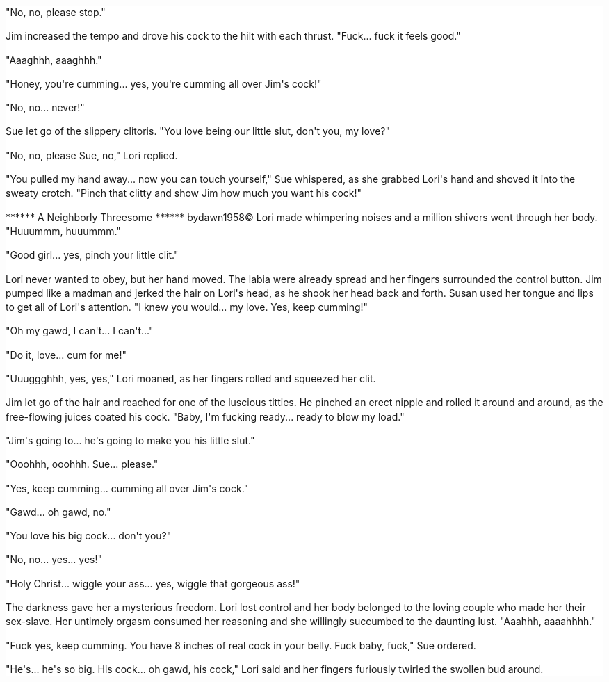  "No, no, please stop." 

 Jim increased the tempo and drove his cock to the hilt with each thrust. "Fuck... fuck it feels good." 

 "Aaaghhh, aaaghhh." 

 "Honey, you're cumming... yes, you're cumming all over Jim's cock!" 

 "No, no... never!" 

 Sue let go of the slippery clitoris. "You love being our little slut, don't you, my love?" 

 "No, no, please Sue, no," Lori replied. 

 "You pulled my hand away... now you can touch yourself," Sue whispered, as she grabbed Lori's hand and shoved it into the sweaty crotch. "Pinch that clitty and show Jim how much you want his cock!"  

 

 ****** A Neighborly Threesome ****** bydawn1958© Lori made whimpering noises and a million shivers went through her body. "Huuummm, huuummm." 

 "Good girl... yes, pinch your little clit." 

 Lori never wanted to obey, but her hand moved. The labia were already spread and her fingers surrounded the control button. Jim pumped like a madman and jerked the hair on Lori's head, as he shook her head back and forth. Susan used her tongue and lips to get all of Lori's attention. "I knew you would... my love. Yes, keep cumming!" 

 "Oh my gawd, I can't... I can't..." 

 "Do it, love... cum for me!" 

 "Uuuggghhh, yes, yes," Lori moaned, as her fingers rolled and squeezed her clit. 

 Jim let go of the hair and reached for one of the luscious titties. He pinched an erect nipple and rolled it around and around, as the free-flowing juices coated his cock. "Baby, I'm fucking ready... ready to blow my load." 

 "Jim's going to... he's going to make you his little slut." 

 "Ooohhh, ooohhh. Sue... please." 

 "Yes, keep cumming... cumming all over Jim's cock." 

 "Gawd... oh gawd, no." 

 "You love his big cock... don't you?" 

 "No, no... yes... yes!" 

 "Holy Christ... wiggle your ass... yes, wiggle that gorgeous ass!" 

 The darkness gave her a mysterious freedom. Lori lost control and her body belonged to the loving couple who made her their sex-slave. Her untimely orgasm consumed her reasoning and she willingly succumbed to the daunting lust. "Aaahhh, aaaahhhh." 

 "Fuck yes, keep cumming. You have 8 inches of real cock in your belly. Fuck baby, fuck," Sue ordered. 

 "He's... he's so big. His cock... oh gawd, his cock," Lori said and her fingers furiously twirled the swollen bud around. 
